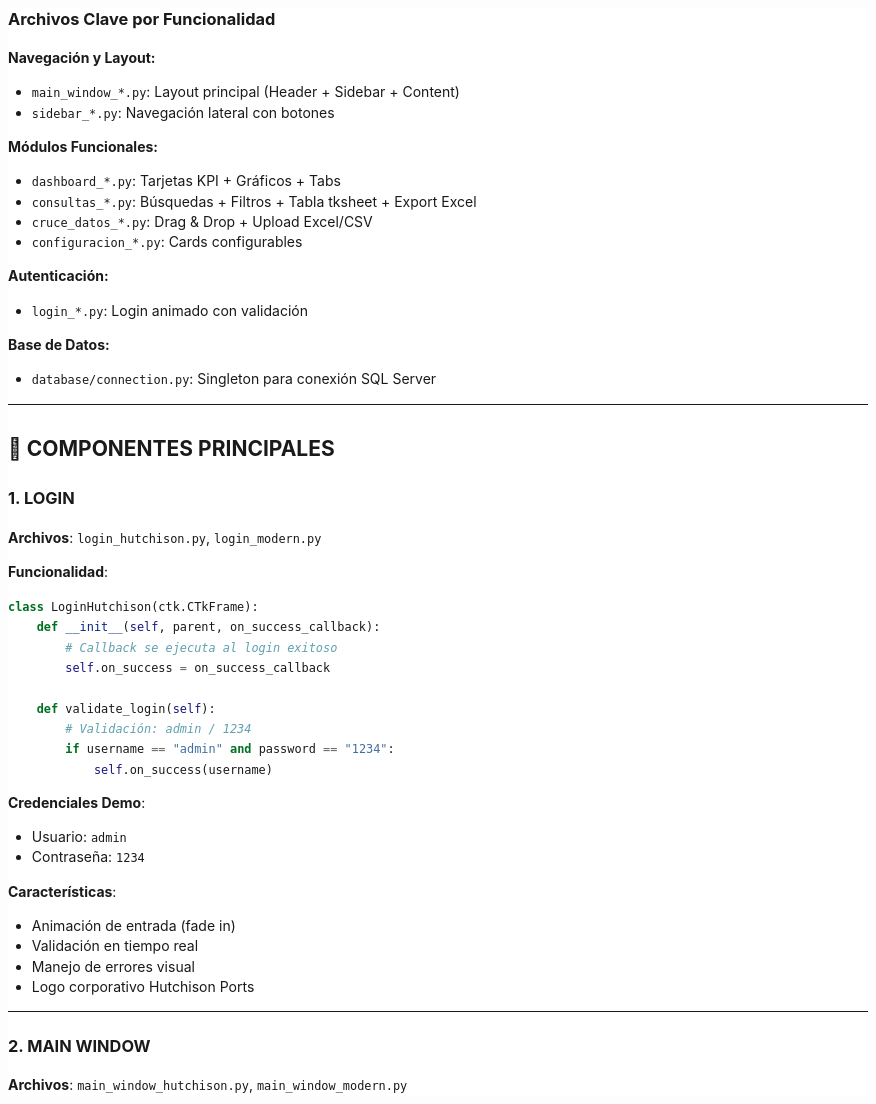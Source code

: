### Archivos Clave por Funcionalidad

**Navegación y Layout:**
- `main_window_*.py`: Layout principal (Header + Sidebar + Content)
- `sidebar_*.py`: Navegación lateral con botones

**Módulos Funcionales:**
- `dashboard_*.py`: Tarjetas KPI + Gráficos + Tabs
- `consultas_*.py`: Búsquedas + Filtros + Tabla tksheet + Export Excel
- `cruce_datos_*.py`: Drag & Drop + Upload Excel/CSV
- `configuracion_*.py`: Cards configurables

**Autenticación:**
- `login_*.py`: Login animado con validación

**Base de Datos:**
- `database/connection.py`: Singleton para conexión SQL Server

---

## 🧩 COMPONENTES PRINCIPALES

### 1. LOGIN

**Archivos**: `login_hutchison.py`, `login_modern.py`

**Funcionalidad**:
```python
class LoginHutchison(ctk.CTkFrame):
    def __init__(self, parent, on_success_callback):
        # Callback se ejecuta al login exitoso
        self.on_success = on_success_callback

    def validate_login(self):
        # Validación: admin / 1234
        if username == "admin" and password == "1234":
            self.on_success(username)
```

**Credenciales Demo**:
- Usuario: `admin`
- Contraseña: `1234`

**Características**:
- Animación de entrada (fade in)
- Validación en tiempo real
- Manejo de errores visual
- Logo corporativo Hutchison Ports

---

### 2. MAIN WINDOW

**Archivos**: `main_window_hutchison.py`, `main_window_modern.py`
